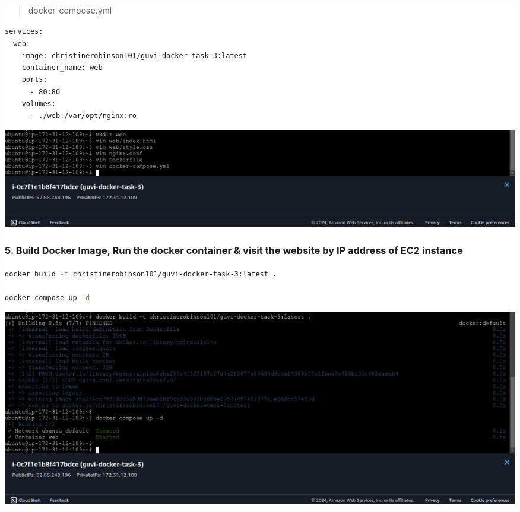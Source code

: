 > docker-compose.yml

```docker-compose
services:
  web:
    image: christinerobinson101/guvi-docker-task-3:latest
    container_name: web
    ports:
      - 80:80
    volumes:
      - ./web:/var/opt/nginx:ro
```

![Result 4](./screenshots/result-04.png)

### 5. Build Docker Image, Run the docker container & visit the website by IP address of EC2 instance ###

```bash
docker build -t christinerobinson101/guvi-docker-task-3:latest .

docker compose up -d
```

![Result 5](./screenshots/result-05.png)
